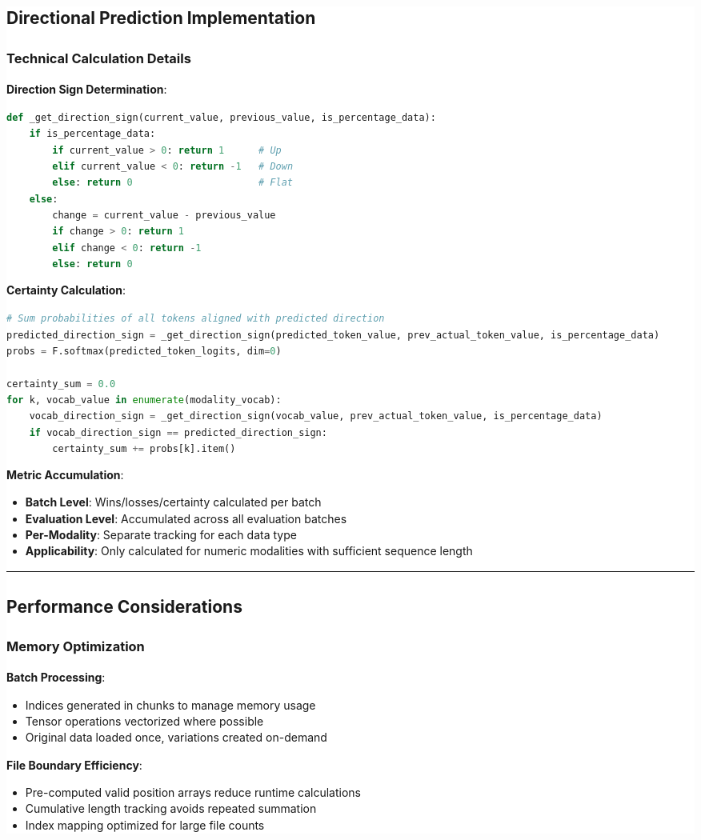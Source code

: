 
## Directional Prediction Implementation

### Technical Calculation Details

**Direction Sign Determination**:
```python
def _get_direction_sign(current_value, previous_value, is_percentage_data):
    if is_percentage_data:
        if current_value > 0: return 1      # Up
        elif current_value < 0: return -1   # Down
        else: return 0                      # Flat
    else:
        change = current_value - previous_value
        if change > 0: return 1
        elif change < 0: return -1
        else: return 0
```

**Certainty Calculation**:
```python
# Sum probabilities of all tokens aligned with predicted direction
predicted_direction_sign = _get_direction_sign(predicted_token_value, prev_actual_token_value, is_percentage_data)
probs = F.softmax(predicted_token_logits, dim=0)

certainty_sum = 0.0
for k, vocab_value in enumerate(modality_vocab):
    vocab_direction_sign = _get_direction_sign(vocab_value, prev_actual_token_value, is_percentage_data)
    if vocab_direction_sign == predicted_direction_sign:
        certainty_sum += probs[k].item()
```

**Metric Accumulation**:
- **Batch Level**: Wins/losses/certainty calculated per batch
- **Evaluation Level**: Accumulated across all evaluation batches
- **Per-Modality**: Separate tracking for each data type
- **Applicability**: Only calculated for numeric modalities with sufficient sequence length

---

## Performance Considerations

### Memory Optimization

**Batch Processing**:
- Indices generated in chunks to manage memory usage
- Tensor operations vectorized where possible
- Original data loaded once, variations created on-demand

**File Boundary Efficiency**:
- Pre-computed valid position arrays reduce runtime calculations
- Cumulative length tracking avoids repeated summation
- Index mapping optimized for large file counts

